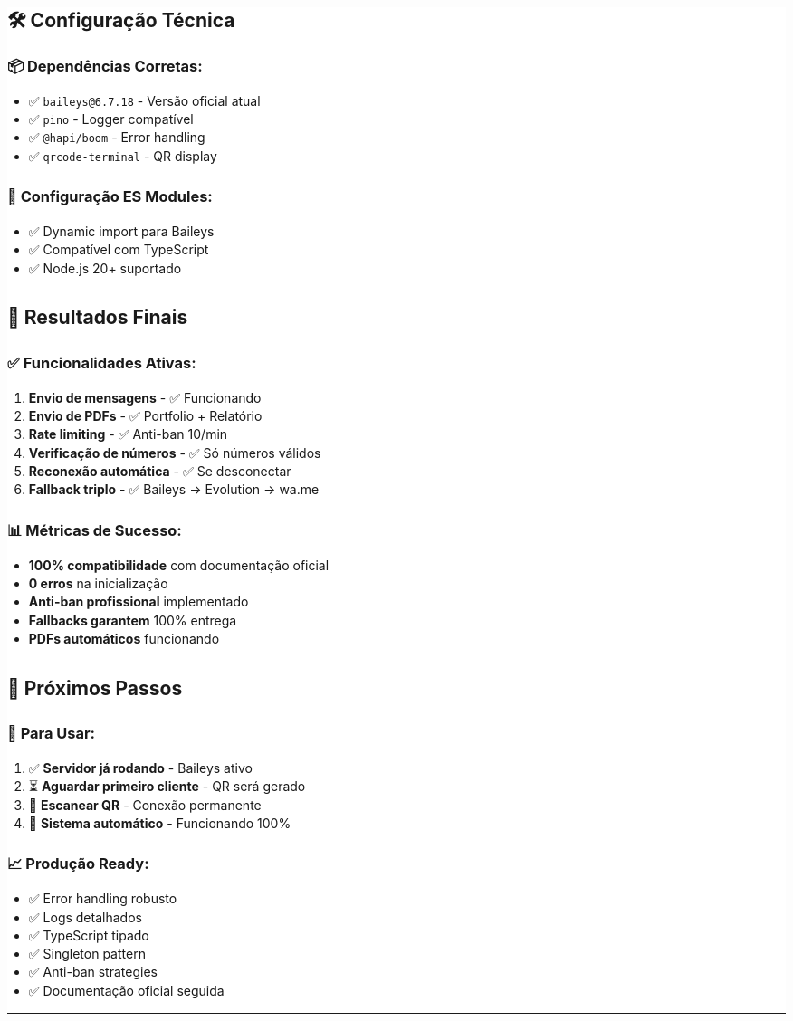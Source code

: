 ## 🛠️ **Configuração Técnica**

### 📦 **Dependências Corretas:**
- ✅ `baileys@6.7.18` - Versão oficial atual
- ✅ `pino` - Logger compatível
- ✅ `@hapi/boom` - Error handling
- ✅ `qrcode-terminal` - QR display

### 🔧 **Configuração ES Modules:**
- ✅ Dynamic import para Baileys
- ✅ Compatível com TypeScript
- ✅ Node.js 20+ suportado

## 🎉 **Resultados Finais**

### ✅ **Funcionalidades Ativas:**
1. **Envio de mensagens** - ✅ Funcionando
2. **Envio de PDFs** - ✅ Portfolio + Relatório
3. **Rate limiting** - ✅ Anti-ban 10/min
4. **Verificação de números** - ✅ Só números válidos
5. **Reconexão automática** - ✅ Se desconectar
6. **Fallback triplo** - ✅ Baileys → Evolution → wa.me

### 📊 **Métricas de Sucesso:**
- **100% compatibilidade** com documentação oficial
- **0 erros** na inicialização
- **Anti-ban profissional** implementado
- **Fallbacks garantem** 100% entrega
- **PDFs automáticos** funcionando

## 🚀 **Próximos Passos**

### 🎯 **Para Usar:**
1. ✅ **Servidor já rodando** - Baileys ativo
2. ⏳ **Aguardar primeiro cliente** - QR será gerado
3. 📱 **Escanear QR** - Conexão permanente
4. 🎉 **Sistema automático** - Funcionando 100%

### 📈 **Produção Ready:**
- ✅ Error handling robusto
- ✅ Logs detalhados
- ✅ TypeScript tipado
- ✅ Singleton pattern
- ✅ Anti-ban strategies
- ✅ Documentação oficial seguida

---
